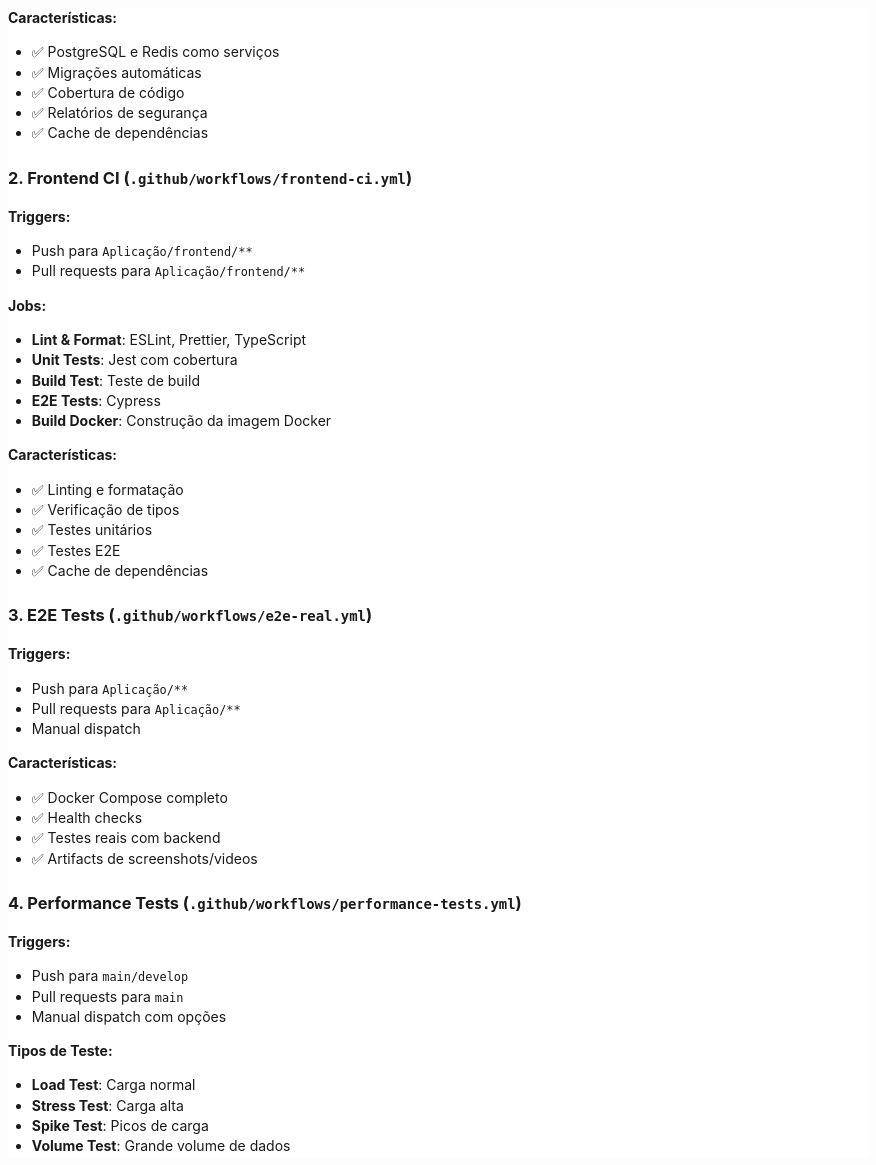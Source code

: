 **Características:**
- ✅ PostgreSQL e Redis como serviços
- ✅ Migrações automáticas
- ✅ Cobertura de código
- ✅ Relatórios de segurança
- ✅ Cache de dependências

### **2. Frontend CI** (`.github/workflows/frontend-ci.yml`)

**Triggers:**
- Push para `Aplicação/frontend/**`
- Pull requests para `Aplicação/frontend/**`

**Jobs:**
- **Lint & Format**: ESLint, Prettier, TypeScript
- **Unit Tests**: Jest com cobertura
- **Build Test**: Teste de build
- **E2E Tests**: Cypress
- **Build Docker**: Construção da imagem Docker

**Características:**
- ✅ Linting e formatação
- ✅ Verificação de tipos
- ✅ Testes unitários
- ✅ Testes E2E
- ✅ Cache de dependências

### **3. E2E Tests** (`.github/workflows/e2e-real.yml`)

**Triggers:**
- Push para `Aplicação/**`
- Pull requests para `Aplicação/**`
- Manual dispatch

**Características:**
- ✅ Docker Compose completo
- ✅ Health checks
- ✅ Testes reais com backend
- ✅ Artifacts de screenshots/videos

### **4. Performance Tests** (`.github/workflows/performance-tests.yml`)

**Triggers:**
- Push para `main/develop`
- Pull requests para `main`
- Manual dispatch com opções

**Tipos de Teste:**
- **Load Test**: Carga normal
- **Stress Test**: Carga alta
- **Spike Test**: Picos de carga
- **Volume Test**: Grande volume de dados
